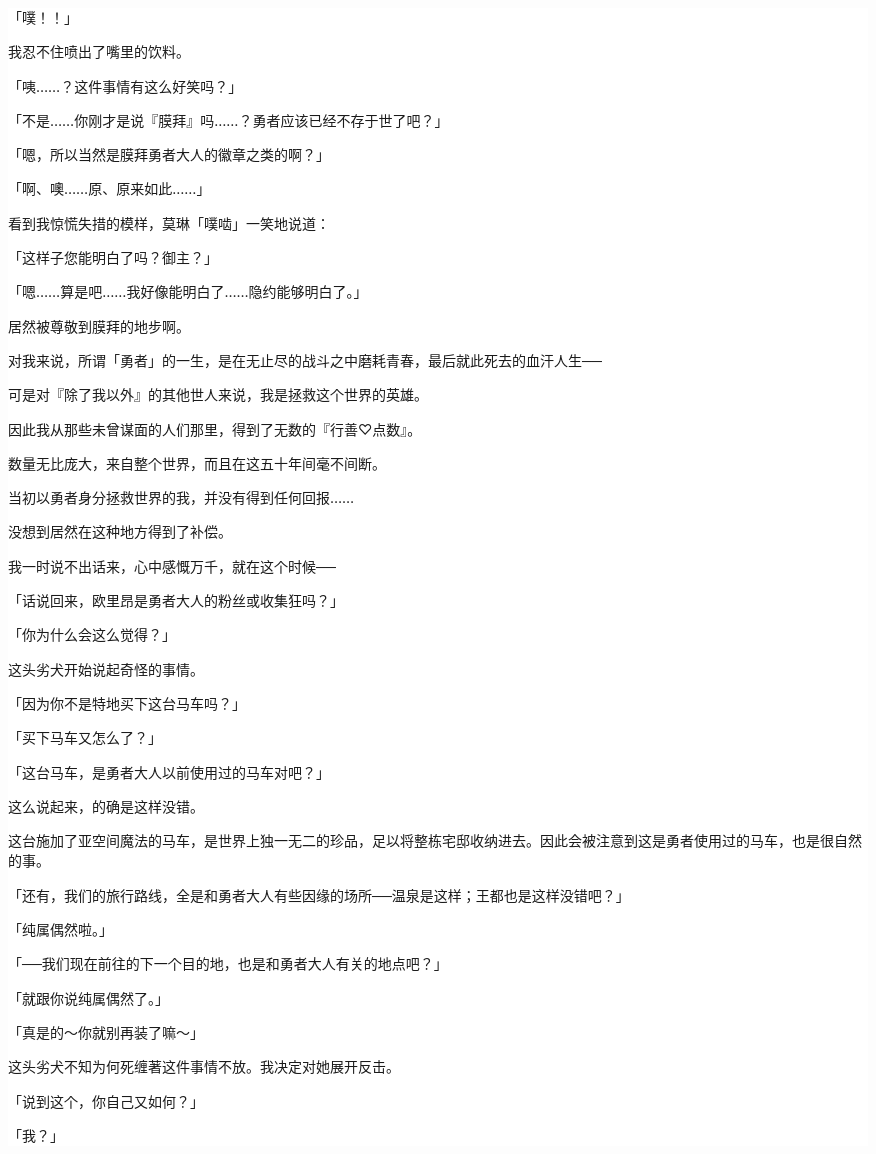 「噗！！」

我忍不住喷出了嘴里的饮料。

「咦……？这件事情有这么好笑吗？」

「不是……你刚才是说『膜拜』吗……？勇者应该已经不存于世了吧？」

「嗯，所以当然是膜拜勇者大人的徽章之类的啊？」

「啊、噢……原、原来如此……」

看到我惊慌失措的模样，莫琳「噗啮」一笑地说道：

「这样子您能明白了吗？御主？」

「嗯……算是吧……我好像能明白了……隐约能够明白了。」

居然被尊敬到膜拜的地步啊。

对我来说，所谓「勇者」的一生，是在无止尽的战斗之中磨耗青春，最后就此死去的血汗人生──

可是对『除了我以外』的其他世人来说，我是拯救这个世界的英雄。

因此我从那些未曾谋面的人们那里，得到了无数的『行善♡点数』。

数量无比庞大，来自整个世界，而且在这五十年间毫不间断。

当初以勇者身分拯救世界的我，并没有得到任何回报……

没想到居然在这种地方得到了补偿。

我一时说不出话来，心中感慨万千，就在这个时候──

「话说回来，欧里昂是勇者大人的粉丝或收集狂吗？」

「你为什么会这么觉得？」

这头劣犬开始说起奇怪的事情。

「因为你不是特地买下这台马车吗？」

「买下马车又怎么了？」

「这台马车，是勇者大人以前使用过的马车对吧？」

这么说起来，的确是这样没错。

这台施加了亚空间魔法的马车，是世界上独一无二的珍品，足以将整栋宅邸收纳进去。因此会被注意到这是勇者使用过的马车，也是很自然的事。

「还有，我们的旅行路线，全是和勇者大人有些因缘的场所──温泉是这样；王都也是这样没错吧？」

「纯属偶然啦。」

「──我们现在前往的下一个目的地，也是和勇者大人有关的地点吧？」

「就跟你说纯属偶然了。」

「真是的～你就别再装了嘛～」

这头劣犬不知为何死缠著这件事情不放。我决定对她展开反击。

「说到这个，你自己又如何？」

「我？」
